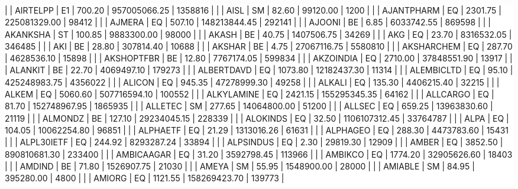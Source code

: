 |  | AIRTELPP | E1 | 700.20 | 957005066.25 | 1358816 |
|  | AISL | SM | 82.60 | 99120.00 | 1200 |
|  | AJANTPHARM | EQ | 2301.75 | 225081329.00 | 98412 |
|  | AJMERA | EQ | 507.10 | 148213844.45 | 292141 |
|  | AJOONI | BE | 6.85 | 6033742.55 | 869598 |
|  | AKANKSHA | ST | 100.85 | 9883300.00 | 98000 |
|  | AKASH | BE | 40.75 | 1407506.75 | 34269 |
|  | AKG | EQ | 23.70 | 8316532.05 | 346485 |
|  | AKI | BE | 28.80 | 307814.40 | 10688 |
|  | AKSHAR | BE | 4.75 | 27067116.75 | 5580810 |
|  | AKSHARCHEM | EQ | 287.70 | 4628536.10 | 15898 |
|  | AKSHOPTFBR | BE | 12.80 | 7767174.05 | 599834 |
|  | AKZOINDIA | EQ | 2710.00 | 37848551.90 | 13917 |
|  | ALANKIT | BE | 22.70 | 4069497.10 | 179273 |
|  | ALBERTDAVD | EQ | 1073.80 | 12182437.30 | 11314 |
|  | ALEMBICLTD | EQ | 95.10 | 425248983.75 | 4356022 |
|  | ALICON | EQ | 945.35 | 47278999.30 | 49258 |
|  | ALKALI | EQ | 135.30 | 4406215.40 | 32215 |
|  | ALKEM | EQ | 5060.60 | 507716594.10 | 100552 |
|  | ALKYLAMINE | EQ | 2421.15 | 155295345.35 | 64162 |
|  | ALLCARGO | EQ | 81.70 | 152748967.95 | 1865935 |
|  | ALLETEC | SM | 277.65 | 14064800.00 | 51200 |
|  | ALLSEC | EQ | 659.25 | 13963830.60 | 21119 |
|  | ALMONDZ | BE | 127.10 | 29234045.15 | 228339 |
|  | ALOKINDS | EQ | 32.50 | 1106107312.45 | 33764787 |
|  | ALPA | EQ | 104.05 | 10062254.80 | 96851 |
|  | ALPHAETF | EQ | 21.29 | 1313016.26 | 61631 |
|  | ALPHAGEO | EQ | 288.30 | 4473783.60 | 15431 |
|  | ALPL30IETF | EQ | 244.92 | 8293287.24 | 33894 |
|  | ALPSINDUS | EQ | 2.30 | 29819.30 | 12909 |
|  | AMBER | EQ | 3852.50 | 890810681.30 | 233400 |
|  | AMBICAAGAR | EQ | 31.20 | 3592798.45 | 113966 |
|  | AMBIKCO | EQ | 1774.20 | 32905626.60 | 18403 |
|  | AMDIND | BE | 71.80 | 1526907.75 | 21030 |
|  | AMEYA | SM | 55.95 | 1548900.00 | 28000 |
|  | AMIABLE | SM | 84.95 | 395280.00 | 4800 |
|  | AMIORG | EQ | 1121.55 | 158269423.70 | 139773 |